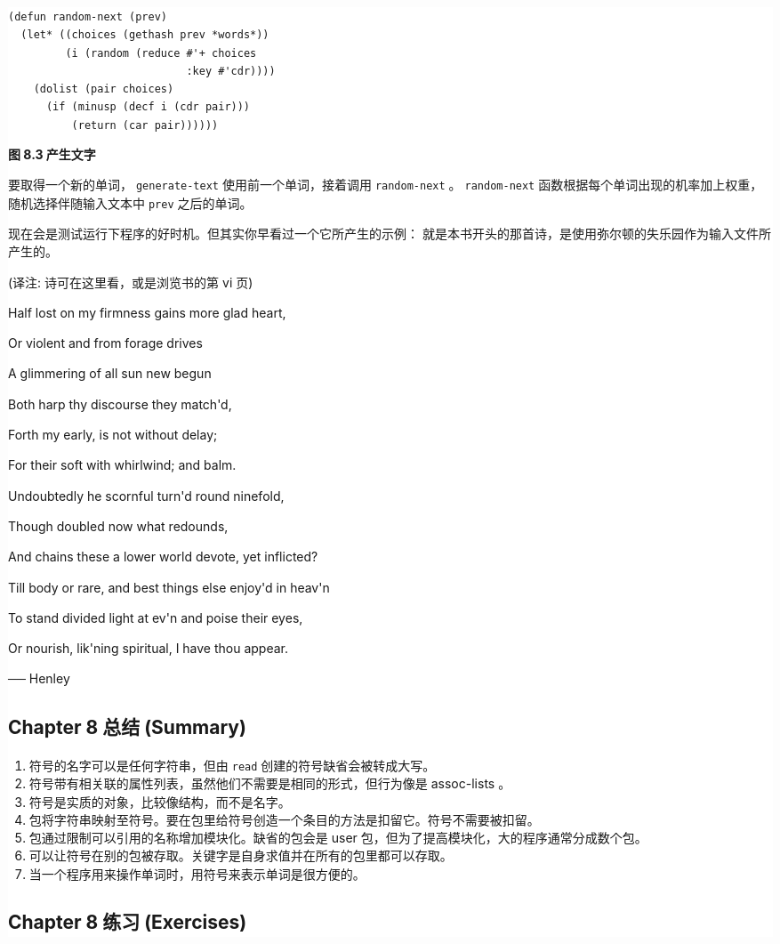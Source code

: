     (defun random-next (prev)
      (let* ((choices (gethash prev *words*))
             (i (random (reduce #'+ choices
                                :key #'cdr))))
        (dolist (pair choices)
          (if (minusp (decf i (cdr pair)))
              (return (car pair))))))

**图 8.3 产生文字**

要取得一个新的单词， `generate-text` 使用前一个单词，接着调用
`random-next` 。 `random-next`
函数根据每个单词出现的机率加上权重，随机选择伴随输入文本中 `prev`
之后的单词。

现在会是测试运行下程序的好时机。但其实你早看过一个它所产生的示例：
就是本书开头的那首诗，是使用弥尔顿的失乐园作为输入文件所产生的。

(译注: 诗可在这里看，或是浏览书的第 vi 页)

Half lost on my firmness gains more glad heart,

Or violent and from forage drives

A glimmering of all sun new begun

Both harp thy discourse they match'd,

Forth my early, is not without delay;

For their soft with whirlwind; and balm.

Undoubtedly he scornful turn'd round ninefold,

Though doubled now what redounds,

And chains these a lower world devote, yet inflicted?

Till body or rare, and best things else enjoy'd in heav'n

To stand divided light at ev'n and poise their eyes,

Or nourish, lik'ning spiritual, I have thou appear.

── Henley

Chapter 8 总结 (Summary)
------------------------

1.  符号的名字可以是任何字符串，但由 `read` 创建的符号缺省会被转成大写。
2.  符号带有相关联的属性列表，虽然他们不需要是相同的形式，但行为像是
    assoc-lists 。
3.  符号是实质的对象，比较像结构，而不是名字。
4.  包将字符串映射至符号。要在包里给符号创造一个条目的方法是扣留它。符号不需要被扣留。
5.  包通过限制可以引用的名称增加模块化。缺省的包会是 user
    包，但为了提高模块化，大的程序通常分成数个包。
6.  可以让符号在别的包被存取。关键字是自身求值并在所有的包里都可以存取。
7.  当一个程序用来操作单词时，用符号来表示单词是很方便的。

Chapter 8 练习 (Exercises)
--------------------------

